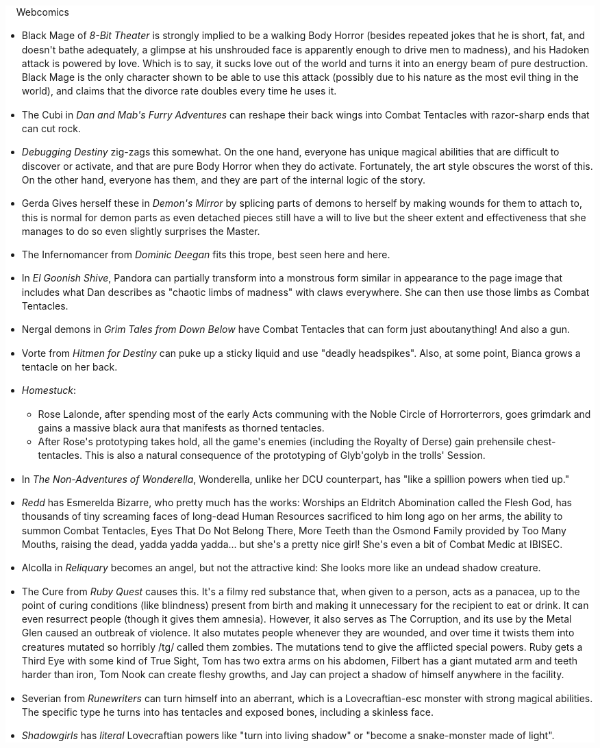     Webcomics 

-   Black Mage of _8-Bit Theater_ is strongly implied to be a walking Body Horror (besides repeated jokes that he is short, fat, and doesn't bathe adequately, a glimpse at his unshrouded face is apparently enough to drive men to madness), and his Hadoken attack is powered by love. Which is to say, it sucks love out of the world and turns it into an energy beam of pure destruction. Black Mage is the only character shown to be able to use this attack (possibly due to his nature as the most evil thing in the world), and claims that the divorce rate doubles every time he uses it.
-   The Cubi in _Dan and Mab's Furry Adventures_ can reshape their back wings into Combat Tentacles with razor-sharp ends that can cut rock.
-   _Debugging Destiny_ zig-zags this somewhat. On the one hand, everyone has unique magical abilities that are difficult to discover or activate, and that are pure Body Horror when they do activate. Fortunately, the art style obscures the worst of this. On the other hand, everyone has them, and they are part of the internal logic of the story.
-   Gerda Gives herself these in _Demon's Mirror_ by splicing parts of demons to herself by making wounds for them to attach to, this is normal for demon parts as even detached pieces still have a will to live but the sheer extent and effectiveness that she manages to do so even slightly surprises the Master.
-   The Infernomancer from _Dominic Deegan_ fits this trope, best seen here and here.
-   In _El Goonish Shive_, Pandora can partially transform into a monstrous form similar in appearance to the page image that includes what Dan describes as "chaotic limbs of madness" with claws everywhere. She can then use those limbs as Combat Tentacles.
-   Nergal demons in _Grim Tales from Down Below_ have Combat Tentacles that can form just aboutanything! And also a gun.
-   Vorte from _Hitmen for Destiny_ can puke up a sticky liquid and use "deadly headspikes". Also, at some point, Bianca grows a tentacle on her back.
-   _Homestuck_:
    -   Rose Lalonde, after spending most of the early Acts communing with the Noble Circle of Horrorterrors, goes grimdark and gains a massive black aura that manifests as thorned tentacles.
    -   After Rose's prototyping takes hold, all the game's enemies (including the Royalty of Derse) gain prehensile chest-tentacles. This is also a natural consequence of the prototyping of Glyb'golyb in the trolls' Session.

-   In _The Non-Adventures of Wonderella_, Wonderella, unlike her DCU counterpart, has "like a spillion powers when tied up."
-   _Redd_ has Esmerelda Bizarre, who pretty much has the works: Worships an Eldritch Abomination called the Flesh God, has thousands of tiny screaming faces of long-dead Human Resources sacrificed to him long ago on her arms, the ability to summon Combat Tentacles, Eyes That Do Not Belong There, More Teeth than the Osmond Family provided by Too Many Mouths, raising the dead, yadda yadda yadda... but she's a pretty nice girl! She's even a bit of Combat Medic at IBISEC.
-   Alcolla in _Reliquary_ becomes an angel, but not the attractive kind: She looks more like an undead shadow creature.
-   The Cure from _Ruby Quest_ causes this. It's a filmy red substance that, when given to a person, acts as a panacea, up to the point of curing conditions (like blindness) present from birth and making it unnecessary for the recipient to eat or drink. It can even resurrect people (though it gives them amnesia). However, it also serves as The Corruption, and its use by the Metal Glen caused an outbreak of violence. It also mutates people whenever they are wounded, and over time it twists them into creatures mutated so horribly /tg/ called them zombies. The mutations tend to give the afflicted special powers. Ruby gets a Third Eye with some kind of True Sight, Tom has two extra arms on his abdomen, Filbert has a giant mutated arm and teeth harder than iron, Tom Nook can create fleshy growths, and Jay can project a shadow of himself anywhere in the facility.
-   Severian from _Runewriters_ can turn himself into an aberrant, which is a Lovecraftian-esc monster with strong magical abilities. The specific type he turns into has tentacles and exposed bones, including a skinless face.
-   _Shadowgirls_ has _literal_ Lovecraftian powers like "turn into living shadow" or "become a snake-monster made of light".
